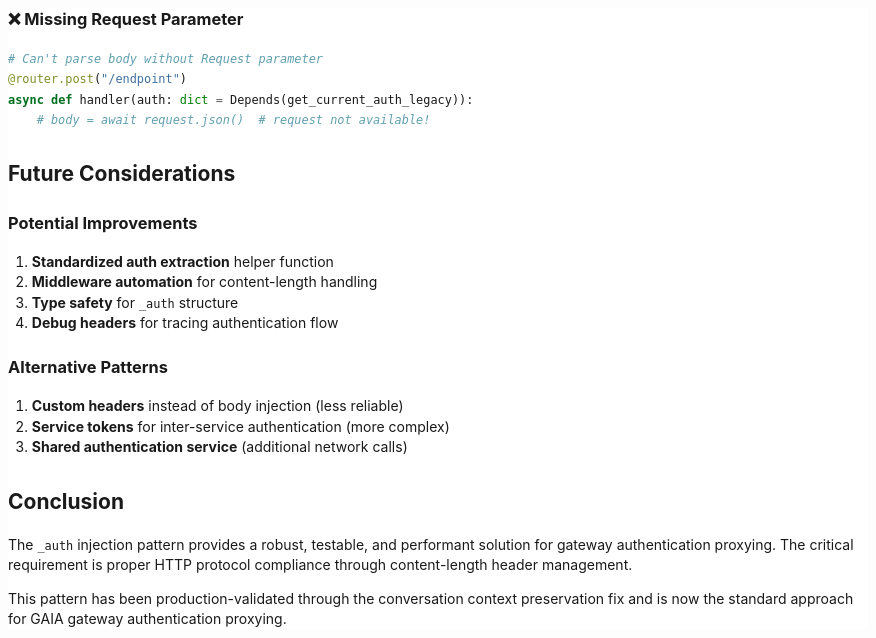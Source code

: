 ### ❌ **Missing Request Parameter**
```python
# Can't parse body without Request parameter
@router.post("/endpoint")
async def handler(auth: dict = Depends(get_current_auth_legacy)):
    # body = await request.json()  # request not available!
```

## Future Considerations

### Potential Improvements
1. **Standardized auth extraction** helper function
2. **Middleware automation** for content-length handling
3. **Type safety** for `_auth` structure
4. **Debug headers** for tracing authentication flow

### Alternative Patterns
1. **Custom headers** instead of body injection (less reliable)
2. **Service tokens** for inter-service authentication (more complex)
3. **Shared authentication service** (additional network calls)

## Conclusion

The `_auth` injection pattern provides a robust, testable, and performant solution for gateway authentication proxying. The critical requirement is proper HTTP protocol compliance through content-length header management.

This pattern has been production-validated through the conversation context preservation fix and is now the standard approach for GAIA gateway authentication proxying.